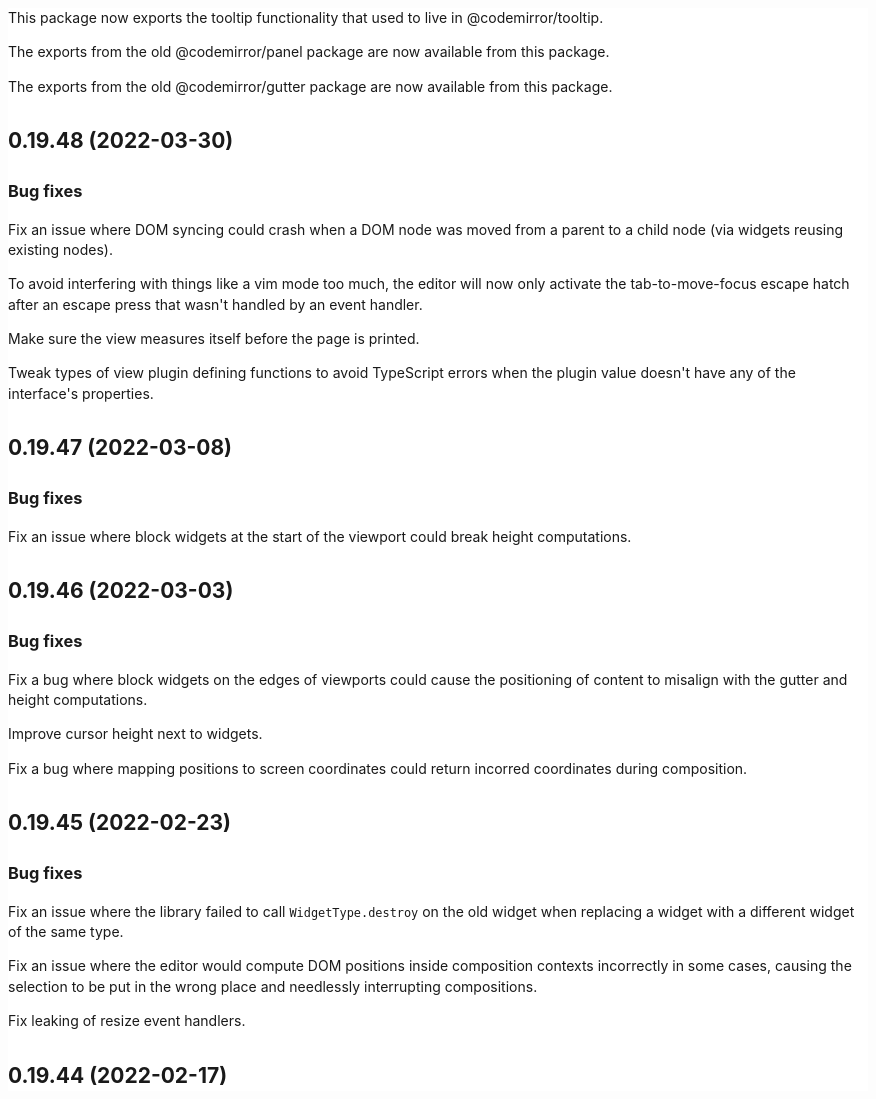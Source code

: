 This package now exports the tooltip functionality that used to live in @codemirror/tooltip.

The exports from the old @codemirror/panel package are now available from this package.

The exports from the old @codemirror/gutter package are now available from this package.

## 0.19.48 (2022-03-30)

### Bug fixes

Fix an issue where DOM syncing could crash when a DOM node was moved from a parent to a child node (via widgets reusing existing nodes).

To avoid interfering with things like a vim mode too much, the editor will now only activate the tab-to-move-focus escape hatch after an escape press that wasn't handled by an event handler.

Make sure the view measures itself before the page is printed.

Tweak types of view plugin defining functions to avoid TypeScript errors when the plugin value doesn't have any of the interface's properties.

## 0.19.47 (2022-03-08)

### Bug fixes

Fix an issue where block widgets at the start of the viewport could break height computations.

## 0.19.46 (2022-03-03)

### Bug fixes

Fix a bug where block widgets on the edges of viewports could cause the positioning of content to misalign with the gutter and height computations.

Improve cursor height next to widgets.

Fix a bug where mapping positions to screen coordinates could return incorred coordinates during composition.

## 0.19.45 (2022-02-23)

### Bug fixes

Fix an issue where the library failed to call `WidgetType.destroy` on the old widget when replacing a widget with a different widget of the same type.

Fix an issue where the editor would compute DOM positions inside composition contexts incorrectly in some cases, causing the selection to be put in the wrong place and needlessly interrupting compositions.

Fix leaking of resize event handlers.

## 0.19.44 (2022-02-17)
